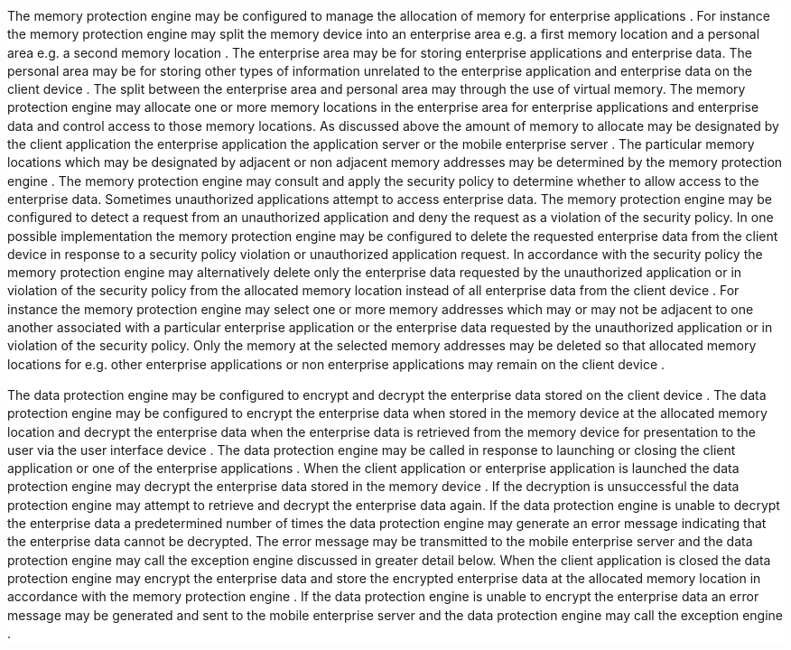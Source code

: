 The memory protection engine may be configured to manage the allocation of memory for enterprise applications . For instance the memory protection engine may split the memory device into an enterprise area e.g. a first memory location and a personal area e.g. a second memory location . The enterprise area may be for storing enterprise applications and enterprise data. The personal area may be for storing other types of information unrelated to the enterprise application and enterprise data on the client device . The split between the enterprise area and personal area may through the use of virtual memory. The memory protection engine may allocate one or more memory locations in the enterprise area for enterprise applications and enterprise data and control access to those memory locations. As discussed above the amount of memory to allocate may be designated by the client application the enterprise application the application server or the mobile enterprise server . The particular memory locations which may be designated by adjacent or non adjacent memory addresses may be determined by the memory protection engine . The memory protection engine may consult and apply the security policy to determine whether to allow access to the enterprise data. Sometimes unauthorized applications attempt to access enterprise data. The memory protection engine may be configured to detect a request from an unauthorized application and deny the request as a violation of the security policy. In one possible implementation the memory protection engine may be configured to delete the requested enterprise data from the client device in response to a security policy violation or unauthorized application request. In accordance with the security policy the memory protection engine may alternatively delete only the enterprise data requested by the unauthorized application or in violation of the security policy from the allocated memory location instead of all enterprise data from the client device . For instance the memory protection engine may select one or more memory addresses which may or may not be adjacent to one another associated with a particular enterprise application or the enterprise data requested by the unauthorized application or in violation of the security policy. Only the memory at the selected memory addresses may be deleted so that allocated memory locations for e.g. other enterprise applications or non enterprise applications may remain on the client device .

The data protection engine may be configured to encrypt and decrypt the enterprise data stored on the client device . The data protection engine may be configured to encrypt the enterprise data when stored in the memory device at the allocated memory location and decrypt the enterprise data when the enterprise data is retrieved from the memory device for presentation to the user via the user interface device . The data protection engine may be called in response to launching or closing the client application or one of the enterprise applications . When the client application or enterprise application is launched the data protection engine may decrypt the enterprise data stored in the memory device . If the decryption is unsuccessful the data protection engine may attempt to retrieve and decrypt the enterprise data again. If the data protection engine is unable to decrypt the enterprise data a predetermined number of times the data protection engine may generate an error message indicating that the enterprise data cannot be decrypted. The error message may be transmitted to the mobile enterprise server and the data protection engine may call the exception engine discussed in greater detail below. When the client application is closed the data protection engine may encrypt the enterprise data and store the encrypted enterprise data at the allocated memory location in accordance with the memory protection engine . If the data protection engine is unable to encrypt the enterprise data an error message may be generated and sent to the mobile enterprise server and the data protection engine may call the exception engine .
